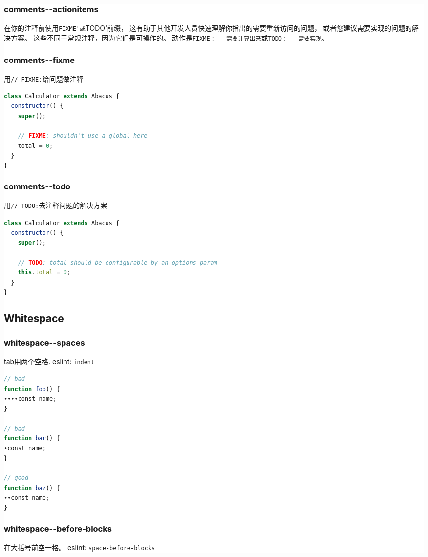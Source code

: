 ### comments--actionitems
在你的注释前使用`FIXME'或`TODO'前缀， 这有助于其他开发人员快速理解你指出的需要重新访问的问题， 或者您建议需要实现的问题的解决方案。 这些不同于常规注释，因为它们是可操作的。 动作是`FIXME： - 需要计算出来`或`TODO： - 需要实现`。

### comments--fixme
用`// FIXME:`给问题做注释

```javascript
class Calculator extends Abacus {
  constructor() {
	super();

	// FIXME: shouldn't use a global here
	total = 0;
  }
}
```

### comments--todo
用`// TODO:`去注释问题的解决方案

```javascript
class Calculator extends Abacus {
  constructor() {
	super();

	// TODO: total should be configurable by an options param
	this.total = 0;
  }
}
```

## Whitespace
### whitespace--spaces
tab用两个空格. eslint: [`indent`](http://eslint.org/docs/rules/indent.html)

```javascript
// bad
function foo() {
∙∙∙∙const name;
}

// bad
function bar() {
∙const name;
}

// good
function baz() {
∙∙const name;
}
```
### whitespace--before-blocks
在大括号前空一格。 eslint: [`space-before-blocks`](http://eslint.org/docs/rules/space-before-blocks.html)
